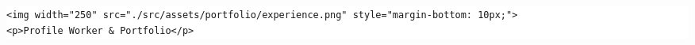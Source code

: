     <img width="250" src="./src/assets/portfolio/experience.png" style="margin-bottom: 10px;">   
    <p>Profile Worker & Portfolio</p>   